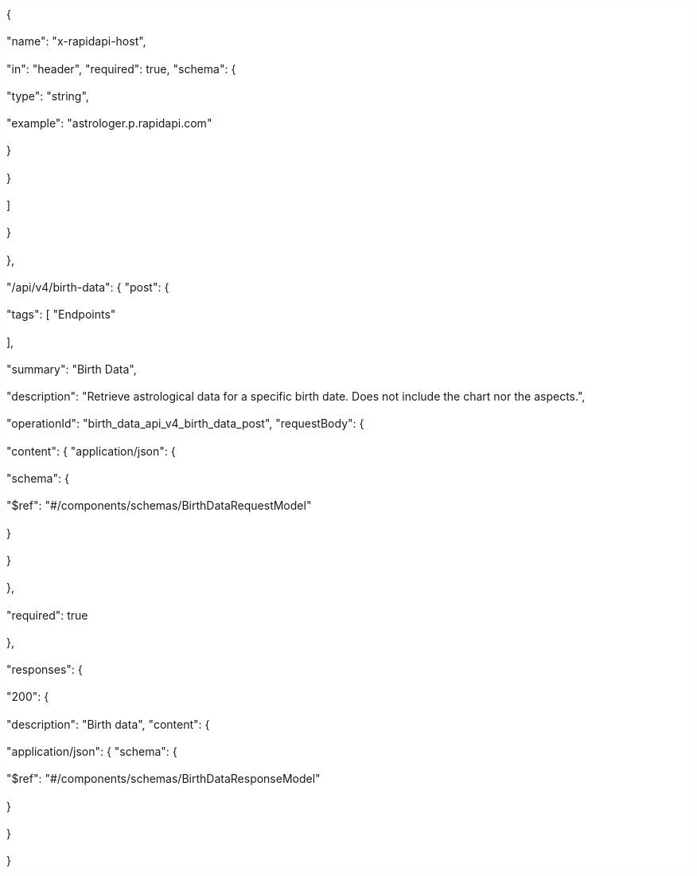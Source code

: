 {

"name": "x-rapidapi-host",

"in": "header", "required": true, "schema": {

"type": "string",

"example": "astrologer.p.rapidapi.com"

}

}

]

}

},

"/api/v4/birth-data": { "post": {

"tags": [ "Endpoints"

],

"summary": "Birth Data",

"description": "Retrieve astrological data for a specific birth date. Does not include the chart nor the aspects.",

"operationId": "birth_data_api_v4_birth_data_post", "requestBody": {

"content": { "application/json": {

"schema": {

"$ref": "#/components/schemas/BirthDataRequestModel"

}

}

},

"required": true

},

"responses": {

"200": {

"description": "Birth data", "content": {

"application/json": { "schema": {

"$ref": "#/components/schemas/BirthDataResponseModel"

}

}

}
